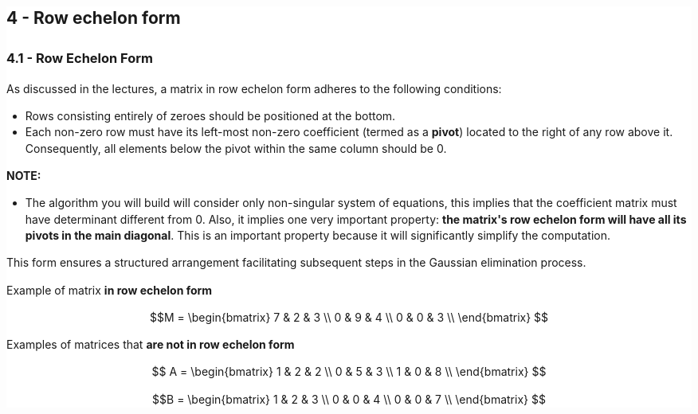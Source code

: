 
<a name="4"></a>
## 4 - Row echelon form

<a name="4.1"></a>

<a name="4.1"></a>
### 4.1 - Row Echelon Form

As discussed in the lectures, a matrix in row echelon form adheres to the following conditions:

- Rows consisting entirely of zeroes should be positioned at the bottom.
- Each non-zero row must have its left-most non-zero coefficient (termed as a **pivot**) located to the right of any row above it. Consequently, all elements below the pivot within the same column should be 0.


**NOTE:**

- The algorithm you will build will consider only non-singular system of equations, this implies that the coefficient matrix must have determinant different from $0$. Also, it implies one very important property: **the matrix's row echelon form will have all its pivots in the main diagonal**. This is an important property because it will significantly simplify the computation.


This form ensures a structured arrangement facilitating subsequent steps in the Gaussian elimination process.


Example of matrix **in row echelon form**

$$M =
\begin{bmatrix}
7 & 2 & 3 \\
0 & 9 & 4 \\
0 & 0 & 3 \\
\end{bmatrix}
$$

Examples of matrices that **are not in row echelon form**

$$
A = \begin{bmatrix}
1 & 2 & 2 \\
0 & 5 & 3 \\
1 & 0 & 8 \\
\end{bmatrix}
$$

$$B = 
\begin{bmatrix}
1 & 2 & 3 \\
0 & 0 & 4 \\
0 & 0 & 7 \\
\end{bmatrix}
$$
